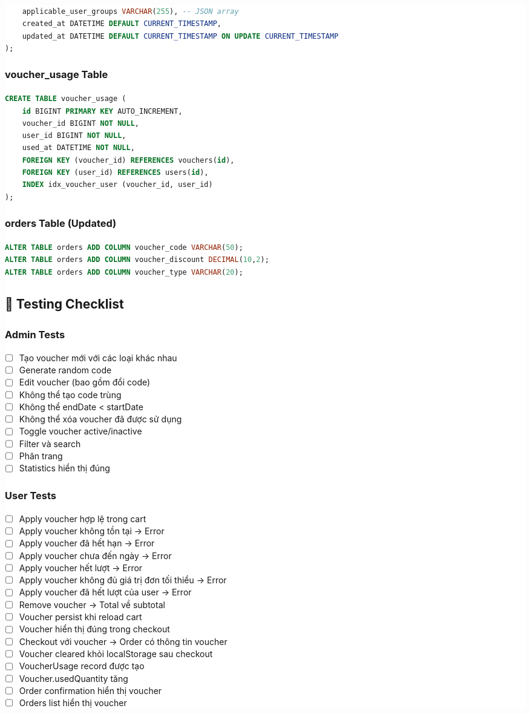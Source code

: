 ```sql
    applicable_user_groups VARCHAR(255), -- JSON array
    created_at DATETIME DEFAULT CURRENT_TIMESTAMP,
    updated_at DATETIME DEFAULT CURRENT_TIMESTAMP ON UPDATE CURRENT_TIMESTAMP
);
```

### voucher_usage Table
```sql
CREATE TABLE voucher_usage (
    id BIGINT PRIMARY KEY AUTO_INCREMENT,
    voucher_id BIGINT NOT NULL,
    user_id BIGINT NOT NULL,
    used_at DATETIME NOT NULL,
    FOREIGN KEY (voucher_id) REFERENCES vouchers(id),
    FOREIGN KEY (user_id) REFERENCES users(id),
    INDEX idx_voucher_user (voucher_id, user_id)
);
```

### orders Table (Updated)
```sql
ALTER TABLE orders ADD COLUMN voucher_code VARCHAR(50);
ALTER TABLE orders ADD COLUMN voucher_discount DECIMAL(10,2);
ALTER TABLE orders ADD COLUMN voucher_type VARCHAR(20);
```

## 🎯 Testing Checklist

### Admin Tests
- [ ] Tạo voucher mới với các loại khác nhau
- [ ] Generate random code
- [ ] Edit voucher (bao gồm đổi code)
- [ ] Không thể tạo code trùng
- [ ] Không thể endDate < startDate
- [ ] Không thể xóa voucher đã được sử dụng
- [ ] Toggle voucher active/inactive
- [ ] Filter và search
- [ ] Phân trang
- [ ] Statistics hiển thị đúng

### User Tests
- [ ] Apply voucher hợp lệ trong cart
- [ ] Apply voucher không tồn tại → Error
- [ ] Apply voucher đã hết hạn → Error
- [ ] Apply voucher chưa đến ngày → Error
- [ ] Apply voucher hết lượt → Error
- [ ] Apply voucher không đủ giá trị đơn tối thiểu → Error
- [ ] Apply voucher đã hết lượt của user → Error
- [ ] Remove voucher → Total về subtotal
- [ ] Voucher persist khi reload cart
- [ ] Voucher hiển thị đúng trong checkout
- [ ] Checkout với voucher → Order có thông tin voucher
- [ ] Voucher cleared khỏi localStorage sau checkout
- [ ] VoucherUsage record được tạo
- [ ] Voucher.usedQuantity tăng
- [ ] Order confirmation hiển thị voucher
- [ ] Orders list hiển thị voucher

